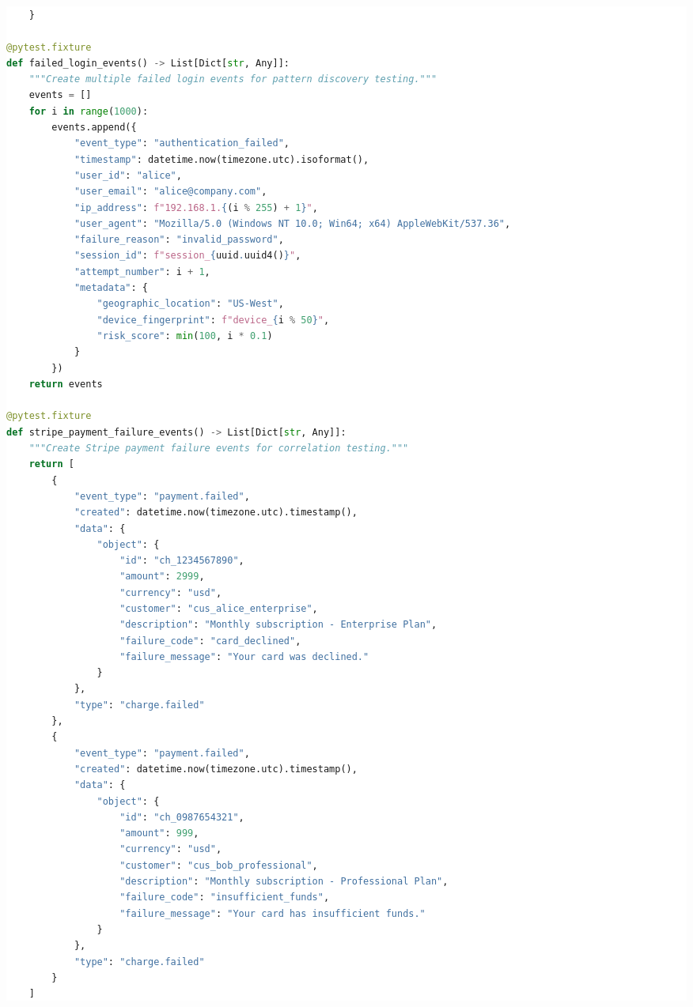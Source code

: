    ```python
       }

   @pytest.fixture
   def failed_login_events() -> List[Dict[str, Any]]:
       """Create multiple failed login events for pattern discovery testing."""
       events = []
       for i in range(1000):
           events.append({
               "event_type": "authentication_failed",
               "timestamp": datetime.now(timezone.utc).isoformat(),
               "user_id": "alice",
               "user_email": "alice@company.com",
               "ip_address": f"192.168.1.{(i % 255) + 1}",
               "user_agent": "Mozilla/5.0 (Windows NT 10.0; Win64; x64) AppleWebKit/537.36",
               "failure_reason": "invalid_password",
               "session_id": f"session_{uuid.uuid4()}",
               "attempt_number": i + 1,
               "metadata": {
                   "geographic_location": "US-West",
                   "device_fingerprint": f"device_{i % 50}",
                   "risk_score": min(100, i * 0.1)
               }
           })
       return events

   @pytest.fixture
   def stripe_payment_failure_events() -> List[Dict[str, Any]]:
       """Create Stripe payment failure events for correlation testing."""
       return [
           {
               "event_type": "payment.failed",
               "created": datetime.now(timezone.utc).timestamp(),
               "data": {
                   "object": {
                       "id": "ch_1234567890",
                       "amount": 2999,
                       "currency": "usd",
                       "customer": "cus_alice_enterprise",
                       "description": "Monthly subscription - Enterprise Plan",
                       "failure_code": "card_declined",
                       "failure_message": "Your card was declined."
                   }
               },
               "type": "charge.failed"
           },
           {
               "event_type": "payment.failed",
               "created": datetime.now(timezone.utc).timestamp(),
               "data": {
                   "object": {
                       "id": "ch_0987654321",
                       "amount": 999,
                       "currency": "usd",
                       "customer": "cus_bob_professional",
                       "description": "Monthly subscription - Professional Plan",
                       "failure_code": "insufficient_funds",
                       "failure_message": "Your card has insufficient funds."
                   }
               },
               "type": "charge.failed"
           }
       ]

   ```